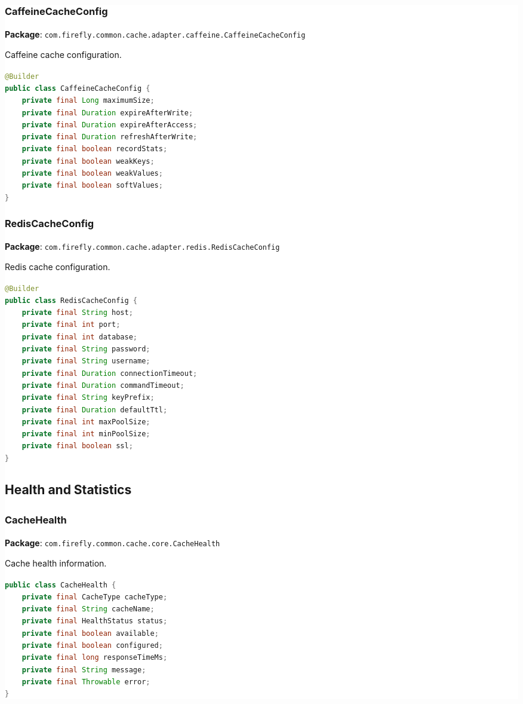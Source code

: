 ### CaffeineCacheConfig

**Package**: `com.firefly.common.cache.adapter.caffeine.CaffeineCacheConfig`

Caffeine cache configuration.

```java
@Builder
public class CaffeineCacheConfig {
    private final Long maximumSize;
    private final Duration expireAfterWrite;
    private final Duration expireAfterAccess;
    private final Duration refreshAfterWrite;
    private final boolean recordStats;
    private final boolean weakKeys;
    private final boolean weakValues;
    private final boolean softValues;
}
```

### RedisCacheConfig

**Package**: `com.firefly.common.cache.adapter.redis.RedisCacheConfig`

Redis cache configuration.

```java
@Builder
public class RedisCacheConfig {
    private final String host;
    private final int port;
    private final int database;
    private final String password;
    private final String username;
    private final Duration connectionTimeout;
    private final Duration commandTimeout;
    private final String keyPrefix;
    private final Duration defaultTtl;
    private final int maxPoolSize;
    private final int minPoolSize;
    private final boolean ssl;
}
```

## Health and Statistics

### CacheHealth

**Package**: `com.firefly.common.cache.core.CacheHealth`

Cache health information.

```java
public class CacheHealth {
    private final CacheType cacheType;
    private final String cacheName;
    private final HealthStatus status;
    private final boolean available;
    private final boolean configured;
    private final long responseTimeMs;
    private final String message;
    private final Throwable error;
}
```
